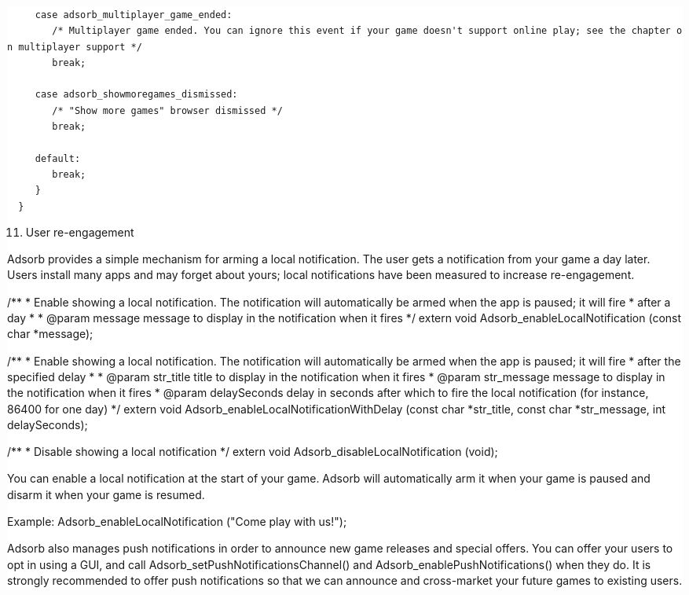          case adsorb_multiplayer_game_ended:
            /* Multiplayer game ended. You can ignore this event if your game doesn't support online play; see the chapter on multiplayer support */
            break;

         case adsorb_showmoregames_dismissed:
            /* "Show more games" browser dismissed */
            break;

         default:
            break;
         }
      }

11. User re-engagement

Adsorb provides a simple mechanism for arming a local notification. The user gets a notification from your game a day later. Users install many apps and may forget about yours; local notifications have been measured to increase re-engagement.

   /**
    * Enable showing a local notification. The notification will automatically be armed when the app is paused; it will fire
    * after a day
    * 
    * @param message message to display in the notification when it fires
    */
   extern void Adsorb_enableLocalNotification (const char *message);

   /**
    * Enable showing a local notification. The notification will automatically be armed when the app is paused; it will fire
    * after the specified delay
    * 
    * @param str_title title to display in the notification when it fires
    * @param str_message message to display in the notification when it fires
    * @param delaySeconds delay in seconds after which to fire the local notification (for instance, 86400 for one day)
    */
   extern void Adsorb_enableLocalNotificationWithDelay (const char *str_title, const char *str_message, int delaySeconds);

   /**
    * Disable showing a local notification
    */
   extern void Adsorb_disableLocalNotification (void);

   You can enable a local notification at the start of your game. Adsorb will automatically arm it when your game is paused and disarm it when your game is resumed. 

   Example:
   Adsorb_enableLocalNotification ("Come play with us!");

Adsorb also manages push notifications in order to announce new game releases and special offers. You can offer your users to opt in using a GUI, and call Adsorb_setPushNotificationsChannel() and Adsorb_enablePushNotifications() when they do. It is strongly recommended to offer push notifications so that we can announce and cross-market your future games to existing users.
